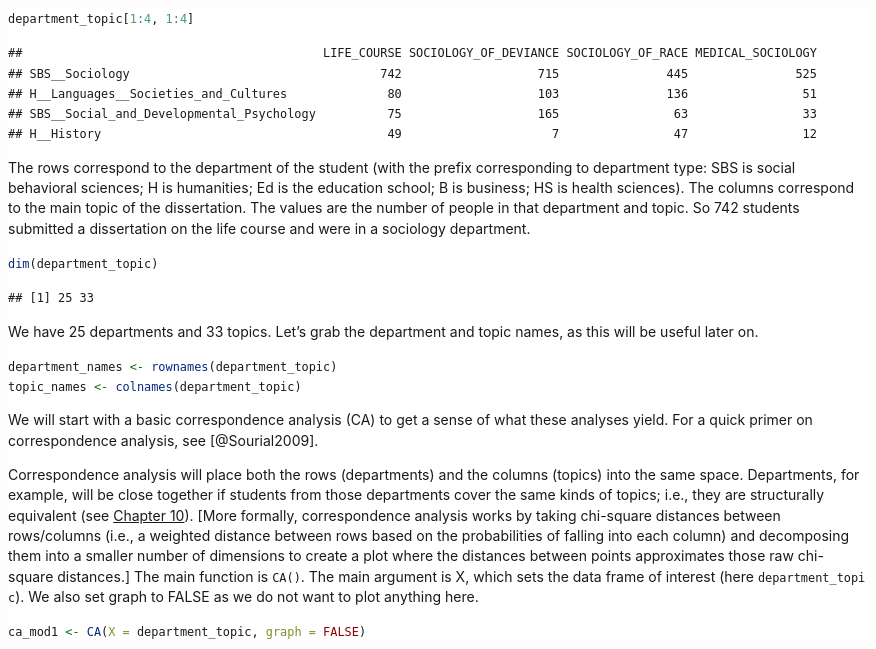 ```r
department_topic[1:4, 1:4]
```

```
##                                          LIFE_COURSE SOCIOLOGY_OF_DEVIANCE SOCIOLOGY_OF_RACE MEDICAL_SOCIOLOGY
## SBS__Sociology                                   742                   715               445               525
## H__Languages__Societies_and_Cultures              80                   103               136                51
## SBS__Social_and_Developmental_Psychology          75                   165                63                33
## H__History                                        49                     7                47                12
```

The rows correspond to the department of the student (with the prefix corresponding to department type: SBS is social behavioral sciences; H is humanities; Ed is the education school; B is business; HS is health sciences). The columns correspond to the main topic of the dissertation. The values are the number of people in that department and topic. So 742 students submitted a dissertation on the life course and were in a sociology department. 


```r
dim(department_topic)
```

```
## [1] 25 33
```

We have 25 departments and 33 topics. Let’s grab the department and topic names, as this will be useful later on. 


```r
department_names <- rownames(department_topic)
topic_names <- colnames(department_topic)
```

We will start with a basic correspondence analysis (CA) to get a sense of what these analyses yield. For a quick primer on correspondence analysis, see [@Sourial2009].

Correspondence analysis will place both the rows (departments) and the columns (topics) into the same space. Departments, for example, will be close together if students from those departments cover the same kinds of topics; i.e., they are structurally equivalent (see [Chapter 10](#ch10-Positions-Roles-R)). [More formally, correspondence analysis works by taking chi-square distances between rows/columns (i.e., a weighted distance between rows based on the probabilities of falling into each column) and decomposing them into a smaller number of dimensions to create a plot where the distances between points approximates those raw chi-square distances.] The main function is `CA()`. The main argument is X, which sets the data frame of interest (here `department_topic`). We also set graph to FALSE as we do not want to plot anything here. 


```r
ca_mod1 <- CA(X = department_topic, graph = FALSE)
```
